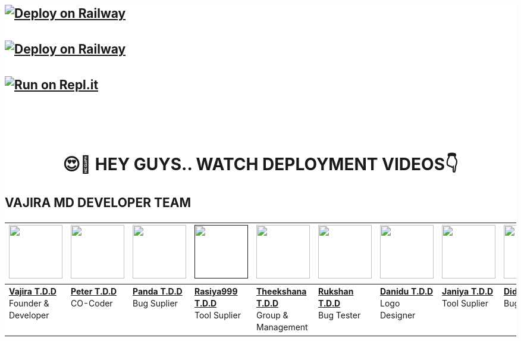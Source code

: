 ## [![Deploy on Railway](https://railway.app/button.svg)](https://railway.app/template/)
 
    
## <a href="https://app.uffizzi.com/projects"><img src="https://telegra.ph/file/e464e609e43eb3dfdc144.png" alt="Deploy on Railway" width="170px"></a>
</p>
 
## [![Run on Repl.it](https://repl.it/badge/github/quiec/whatsAlfa)](https://repl.it/github/VajiraTechOfficial/VAJIRA-MD-)



<br>
<br>


<div align="center">
 
  <h1>😍👀 HEY GUYS.. WATCH DEPLOYMENT VIDEOS👇</h1>
</div>







































## VAJIRA MD DEVELOPER TEAM

| <a href="https://github.com/VajiraTechOfficial/VAJIRA-MD"><img src="https://pomf2.lain.la/f/aqi35mmg.jpg" width=90 height=90></a> | <a href="https://github.com/VajiraTechOfficial/VAJIRA-MD"><img src="https://pomf2.lain.la/f/yn4h3lb.jpg" width=90 height=90></a> | <a href="https://github.com/20070808lk"><img src="https://pomf2.lain.la/f/kph4trq.jpg" width=90 height=90></a> | <a href=""><img src="https://pomf2.lain.la/f/cezntw1.jpg" width=90 height=90></a> | <a href="https://github.com/VajiraTechOfficial/VAJIRA-MD"><img src="https://telegra.ph/file/87bf2bcb38abef47205ad.jpg" width=90 height=90></a>  |  <a href="https://github.com/VajiraTechOfficial/VAJIRA-MD"><img src="https://telegra.ph/file/aa52e76beeeee65cad24c.jpg" width=90 height=90></a> | <a href="https://github.com/VajiraTechOfficial/VAJIRA-MD"><img src="https://pomf2.lain.la/f/l66e44rx.jpg" width=90 height=90></a> | <a href="https://github.com/VajiraTechOfficial/VAJIRA-MD"><img src="https://pomf2.lain.la/f/ahwljn42.jpg" width=90 height=90></a> | <a href="https://github.com/VajiraTechOfficial/VAJIRA-MD"><img src="https://pomf2.lain.la/f/ud9j45sk.jpg" width=90 height=90></a> | <a href="https://github.com/VajiraTechOfficial/VAJIRA-MD"><img src="https://pomf2.lain.la/f/qa8i6chz.jpg" width=90 height=90></a> | <a href="https://github.com/VajiraTechOfficial/VAJIRA-MD"><img src="https://pomf2.lain.la/f/6f9toku3.jpg" width=90 height=90></a> | <a href="https://github.com/VajiraTechOfficial/VAJIRA-MD"><img src="https://pomf2.lain.la/f/1u5x6v6p.jpg" width=90 height=90></a> |
|---|---|---|---|---|---|---|---|---|---|---|---|
| **[Vajira T.D.D](https://github.com/VajiraTech)**</br>Founder & Developer</br> | **[Peter T.D.D](https://github.com/VajiraTech)**</br>  CO-Coder</br> | **[Panda T.D.D ](https://github.com/VajiraTech)**</br>Bug Suplier</br> | **[Rasiya999 T.D.D](https://github.com/VajiraTech)**</br>Tool Suplier | **[Theekshana T.D.D](https://github.com/VajiraTech)**</br>Group & Management | **[Rukshan T.D.D](https://github.com/VajiraTech)**</br> Bug Tester | **[Danidu T.D.D](https://github.com/VajiraTech)**</br>Logo Designer | **[Janiya T.D.D](https://github.com/VajiraTech)**</br> Tool Suplier | **[Didula T.D.D](https://github.com/VajiraTech)**</br>Bug Supler | **[Arrow T.D.D](https://github.com/VajiraTech)**</br>Bug Tester | **[Shen T.D.D](https://github.com/VajiraTech)**</br>Movie Controller | **[Ishu T.D.D](https://github.com/VajiraTech)**</br>Voice Helper |


